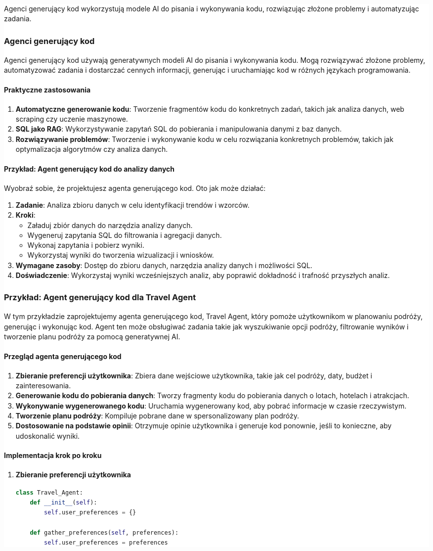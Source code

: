 Agenci generujący kod wykorzystują modele AI do pisania i wykonywania kodu, rozwiązując złożone problemy i automatyzując zadania.

### Agenci generujący kod

Agenci generujący kod używają generatywnych modeli AI do pisania i wykonywania kodu. Mogą rozwiązywać złożone problemy, automatyzować zadania i dostarczać cennych informacji, generując i uruchamiając kod w różnych językach programowania.

#### Praktyczne zastosowania

1. **Automatyczne generowanie kodu**: Tworzenie fragmentów kodu do konkretnych zadań, takich jak analiza danych, web scraping czy uczenie maszynowe.
2. **SQL jako RAG**: Wykorzystywanie zapytań SQL do pobierania i manipulowania danymi z baz danych.
3. **Rozwiązywanie problemów**: Tworzenie i wykonywanie kodu w celu rozwiązania konkretnych problemów, takich jak optymalizacja algorytmów czy analiza danych.

#### Przykład: Agent generujący kod do analizy danych

Wyobraź sobie, że projektujesz agenta generującego kod. Oto jak może działać:

1. **Zadanie**: Analiza zbioru danych w celu identyfikacji trendów i wzorców.
2. **Kroki**:
   - Załaduj zbiór danych do narzędzia analizy danych.
   - Wygeneruj zapytania SQL do filtrowania i agregacji danych.
   - Wykonaj zapytania i pobierz wyniki.
   - Wykorzystaj wyniki do tworzenia wizualizacji i wniosków.
3. **Wymagane zasoby**: Dostęp do zbioru danych, narzędzia analizy danych i możliwości SQL.
4. **Doświadczenie**: Wykorzystaj wyniki wcześniejszych analiz, aby poprawić dokładność i trafność przyszłych analiz.

### Przykład: Agent generujący kod dla Travel Agent

W tym przykładzie zaprojektujemy agenta generującego kod, Travel Agent, który pomoże użytkownikom w planowaniu podróży, generując i wykonując kod. Agent ten może obsługiwać zadania takie jak wyszukiwanie opcji podróży, filtrowanie wyników i tworzenie planu podróży za pomocą generatywnej AI.

#### Przegląd agenta generującego kod

1. **Zbieranie preferencji użytkownika**: Zbiera dane wejściowe użytkownika, takie jak cel podróży, daty, budżet i zainteresowania.
2. **Generowanie kodu do pobierania danych**: Tworzy fragmenty kodu do pobierania danych o lotach, hotelach i atrakcjach.
3. **Wykonywanie wygenerowanego kodu**: Uruchamia wygenerowany kod, aby pobrać informacje w czasie rzeczywistym.
4. **Tworzenie planu podróży**: Kompiluje pobrane dane w spersonalizowany plan podróży.
5. **Dostosowanie na podstawie opinii**: Otrzymuje opinie użytkownika i generuje kod ponownie, jeśli to konieczne, aby udoskonalić wyniki.

#### Implementacja krok po kroku

1. **Zbieranie preferencji użytkownika**

   ```python
   class Travel_Agent:
       def __init__(self):
           self.user_preferences = {}

       def gather_preferences(self, preferences):
           self.user_preferences = preferences
   ```
